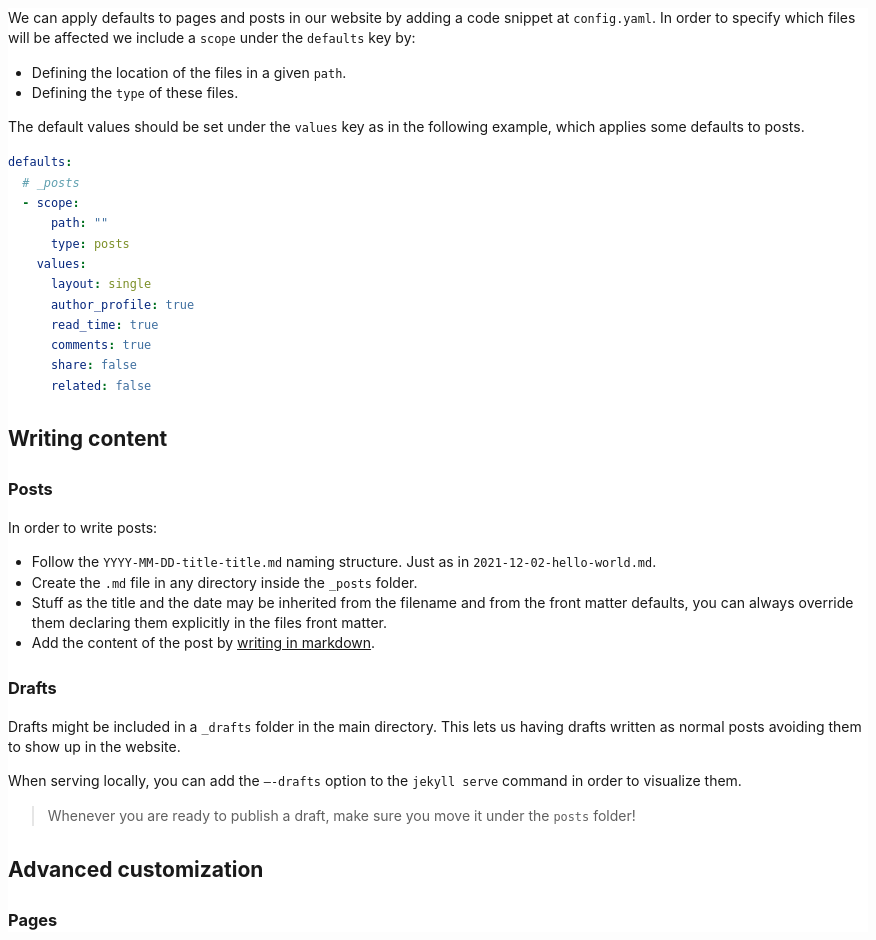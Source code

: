 We can apply defaults to pages and posts in our website by adding a code snippet at `config.yaml`. In order to specify
which files will be affected we include a `scope` under the `defaults` key by:

* Defining the location of the files in a given `path`.
* Defining the `type` of these files.

The default values should be set under the `values` key as in the following example, which applies some defaults to
posts.

```yaml
defaults:
  # _posts
  - scope:
      path: ""
      type: posts
    values:
      layout: single
      author_profile: true
      read_time: true
      comments: true
      share: false
      related: false
```

## Writing content

### Posts

In order to write posts:

* Follow the `YYYY-MM-DD-title-title.md` naming structure. Just as in `2021-12-02-hello-world.md`.
* Create the `.md` file in any directory inside the `_posts` folder.
* Stuff as the title and the date may be inherited from the filename and from the front matter defaults, you can always
  override them declaring them explicitly in the files front matter.
* Add the content of the post by [writing in markdown](https://www.markdownguide.org/basic-syntax/).

### Drafts

Drafts might be included in a `_drafts` folder in the main directory. This lets us having drafts written as normal posts
avoiding them to show up in the website.

When serving locally, you can add the `–-drafts` option to the `jekyll serve` command in order to visualize them.

> Whenever you are ready to publish a draft, make sure you move it under the `posts` folder!

## Advanced customization

### Pages
